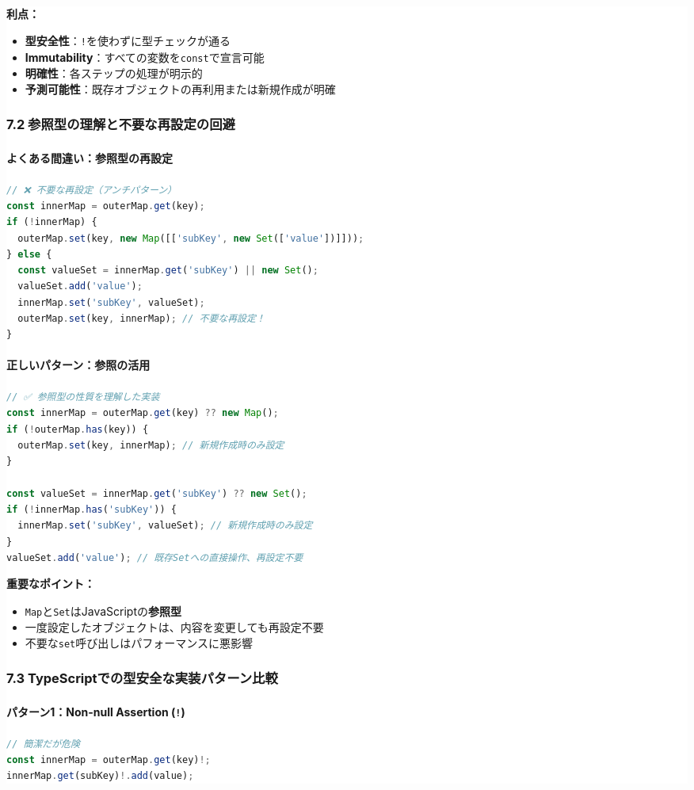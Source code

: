 **利点：**
- **型安全性**：`!`を使わずに型チェックが通る
- **Immutability**：すべての変数を`const`で宣言可能
- **明確性**：各ステップの処理が明示的
- **予測可能性**：既存オブジェクトの再利用または新規作成が明確

### 7.2 参照型の理解と不要な再設定の回避

#### よくある間違い：参照型の再設定

```typescript
// ❌ 不要な再設定（アンチパターン）
const innerMap = outerMap.get(key);
if (!innerMap) {
  outerMap.set(key, new Map([['subKey', new Set(['value'])]]));
} else {
  const valueSet = innerMap.get('subKey') || new Set();
  valueSet.add('value');
  innerMap.set('subKey', valueSet);
  outerMap.set(key, innerMap); // 不要な再設定！
}
```

#### 正しいパターン：参照の活用

```typescript
// ✅ 参照型の性質を理解した実装
const innerMap = outerMap.get(key) ?? new Map();
if (!outerMap.has(key)) {
  outerMap.set(key, innerMap); // 新規作成時のみ設定
}

const valueSet = innerMap.get('subKey') ?? new Set();
if (!innerMap.has('subKey')) {
  innerMap.set('subKey', valueSet); // 新規作成時のみ設定
}
valueSet.add('value'); // 既存Setへの直接操作、再設定不要
```

**重要なポイント：**
- `Map`と`Set`はJavaScriptの**参照型**
- 一度設定したオブジェクトは、内容を変更しても再設定不要
- 不要な`set`呼び出しはパフォーマンスに悪影響

### 7.3 TypeScriptでの型安全な実装パターン比較

#### パターン1：Non-null Assertion (`!`)

```typescript
// 簡潔だが危険
const innerMap = outerMap.get(key)!;
innerMap.get(subKey)!.add(value);
```
